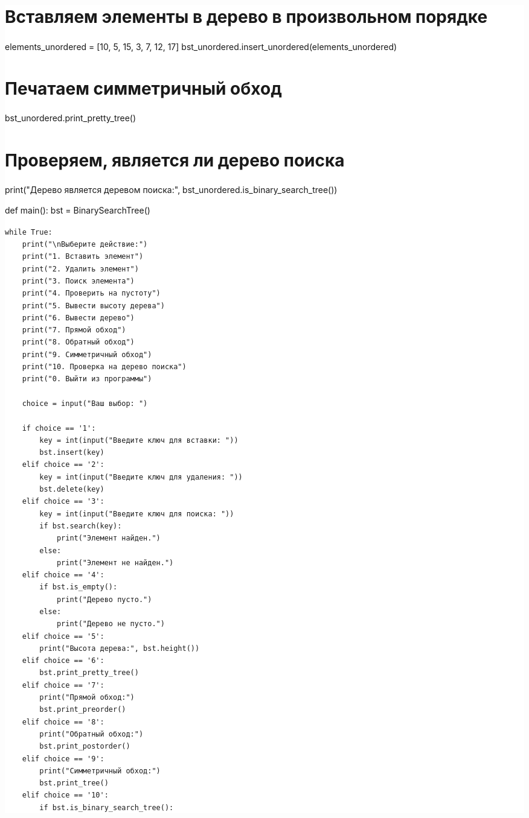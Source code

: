 # Вставляем элементы в дерево в произвольном порядке
elements_unordered = [10, 5, 15, 3, 7, 12, 17]
bst_unordered.insert_unordered(elements_unordered)

# Печатаем симметричный обход
bst_unordered.print_pretty_tree()

# Проверяем, является ли дерево поиска
print("Дерево является деревом поиска:", bst_unordered.is_binary_search_tree())


def main():
    bst = BinarySearchTree()

    while True:
        print("\nВыберите действие:")
        print("1. Вставить элемент")
        print("2. Удалить элемент")
        print("3. Поиск элемента")
        print("4. Проверить на пустоту")
        print("5. Вывести высоту дерева")
        print("6. Вывести дерево")
        print("7. Прямой обход")
        print("8. Обратный обход")
        print("9. Симметричный обход")
        print("10. Проверка на дерево поиска")
        print("0. Выйти из программы")

        choice = input("Ваш выбор: ")

        if choice == '1':
            key = int(input("Введите ключ для вставки: "))
            bst.insert(key)
        elif choice == '2':
            key = int(input("Введите ключ для удаления: "))
            bst.delete(key)
        elif choice == '3':
            key = int(input("Введите ключ для поиска: "))
            if bst.search(key):
                print("Элемент найден.")
            else:
                print("Элемент не найден.")
        elif choice == '4':
            if bst.is_empty():
                print("Дерево пусто.")
            else:
                print("Дерево не пусто.")
        elif choice == '5':
            print("Высота дерева:", bst.height())
        elif choice == '6':
            bst.print_pretty_tree()
        elif choice == '7':
            print("Прямой обход:")
            bst.print_preorder()
        elif choice == '8':
            print("Обратный обход:")
            bst.print_postorder()
        elif choice == '9':
            print("Симметричный обход:")
            bst.print_tree()
        elif choice == '10':
            if bst.is_binary_search_tree():